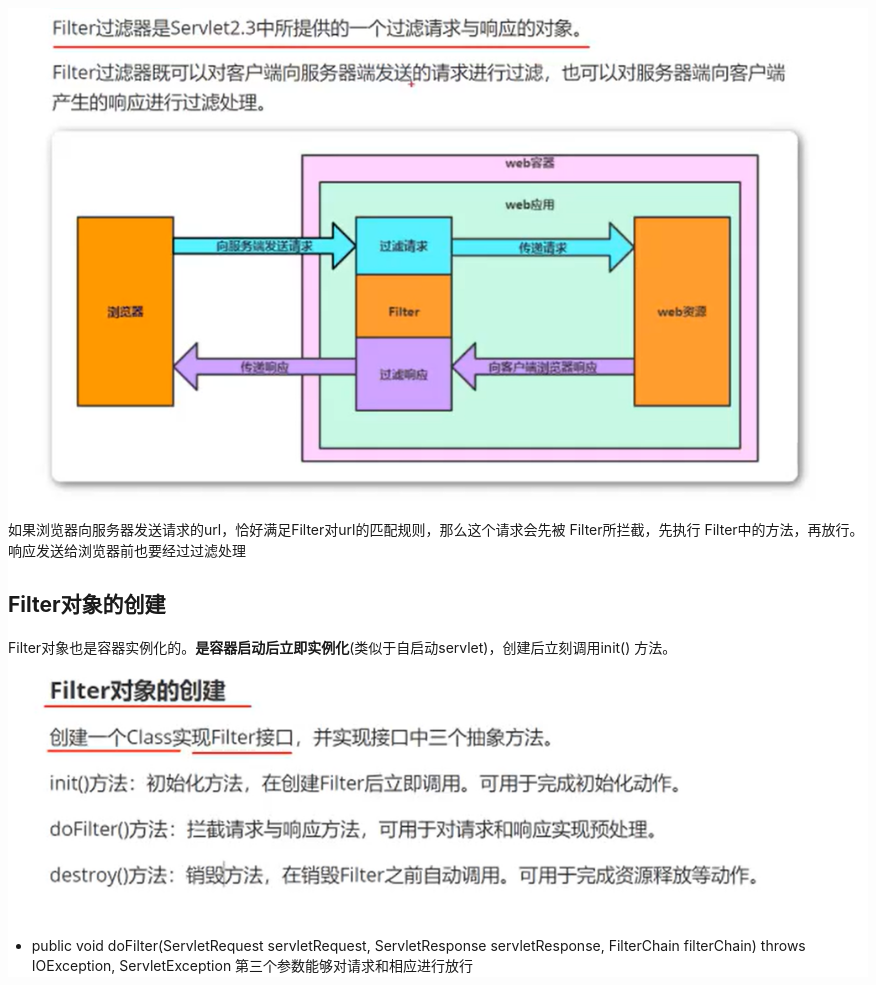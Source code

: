 ![image-20221105081802724](servlet2.assets/image-20221105081802724.png)

如果浏览器向服务器发送请求的url，恰好满足Filter对url的匹配规则，那么这个请求会先被 Filter所拦截，先执行 Filter中的方法，再放行。响应发送给浏览器前也要经过过滤处理



## Filter对象的创建

Filter对象也是容器实例化的。**是容器启动后立即实例化**(类似于自启动servlet)，创建后立刻调用init() 方法。



![image-20221105082044583](servlet2.assets/image-20221105082044583.png)

- public void doFilter(ServletRequest servletRequest, ServletResponse servletResponse, FilterChain filterChain) throws IOException, ServletException    第三个参数能够对请求和相应进行放行

